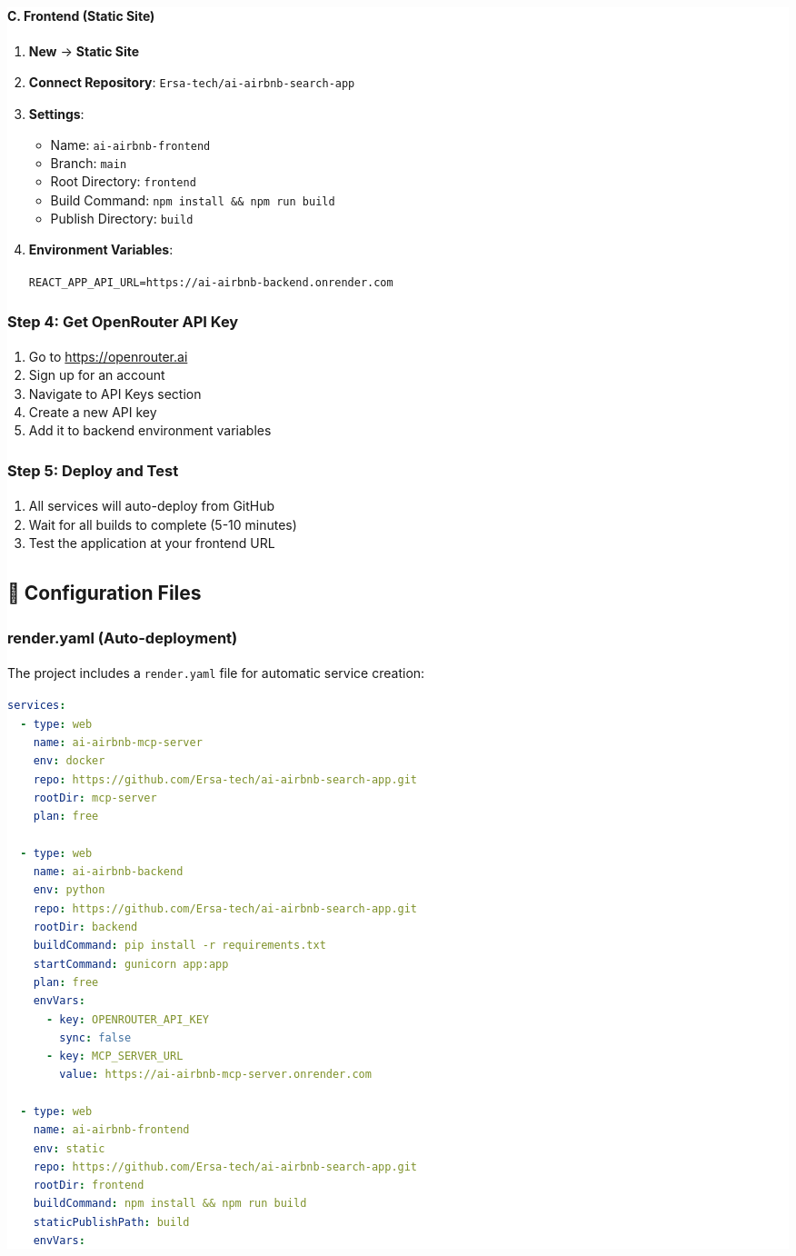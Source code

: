 #### C. Frontend (Static Site)
1. **New** → **Static Site**
2. **Connect Repository**: `Ersa-tech/ai-airbnb-search-app`
3. **Settings**:
   - Name: `ai-airbnb-frontend`
   - Branch: `main`
   - Root Directory: `frontend`
   - Build Command: `npm install && npm run build`
   - Publish Directory: `build`

4. **Environment Variables**:
   ```
   REACT_APP_API_URL=https://ai-airbnb-backend.onrender.com
   ```

### Step 4: Get OpenRouter API Key
1. Go to https://openrouter.ai
2. Sign up for an account
3. Navigate to API Keys section
4. Create a new API key
5. Add it to backend environment variables

### Step 5: Deploy and Test
1. All services will auto-deploy from GitHub
2. Wait for all builds to complete (5-10 minutes)
3. Test the application at your frontend URL

## 🔧 Configuration Files

### render.yaml (Auto-deployment)
The project includes a `render.yaml` file for automatic service creation:

```yaml
services:
  - type: web
    name: ai-airbnb-mcp-server
    env: docker
    repo: https://github.com/Ersa-tech/ai-airbnb-search-app.git
    rootDir: mcp-server
    plan: free
    
  - type: web
    name: ai-airbnb-backend
    env: python
    repo: https://github.com/Ersa-tech/ai-airbnb-search-app.git
    rootDir: backend
    buildCommand: pip install -r requirements.txt
    startCommand: gunicorn app:app
    plan: free
    envVars:
      - key: OPENROUTER_API_KEY
        sync: false
      - key: MCP_SERVER_URL
        value: https://ai-airbnb-mcp-server.onrender.com
        
  - type: web
    name: ai-airbnb-frontend
    env: static
    repo: https://github.com/Ersa-tech/ai-airbnb-search-app.git
    rootDir: frontend
    buildCommand: npm install && npm run build
    staticPublishPath: build
    envVars:
```